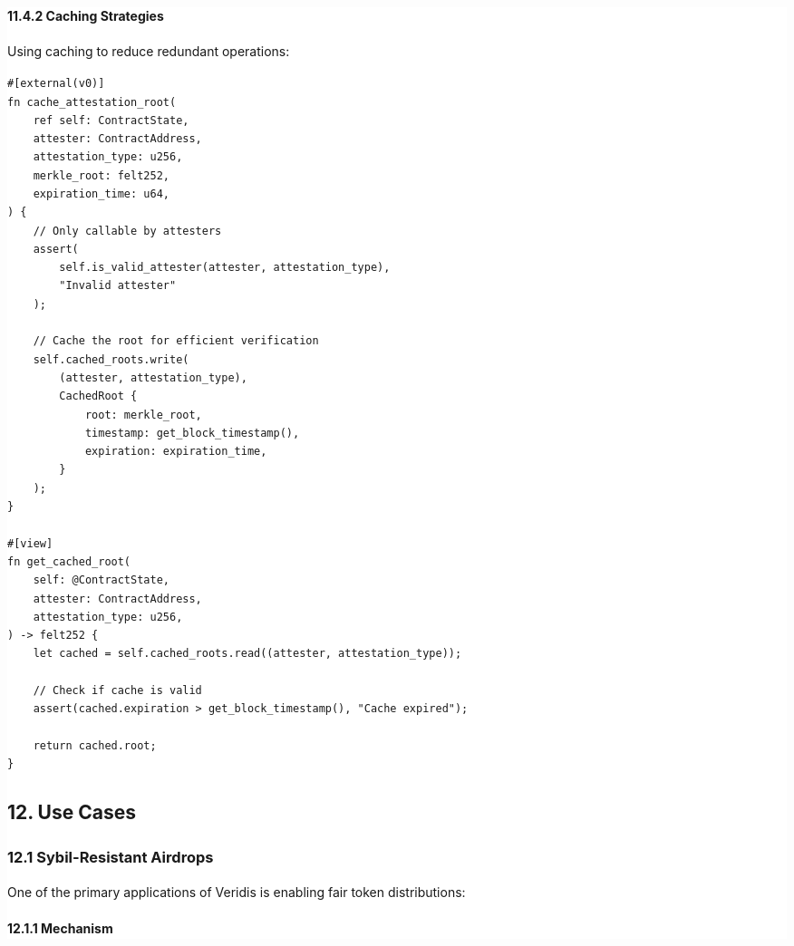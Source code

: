 #### 11.4.2 Caching Strategies

Using caching to reduce redundant operations:

```cairo
#[external(v0)]
fn cache_attestation_root(
    ref self: ContractState,
    attester: ContractAddress,
    attestation_type: u256,
    merkle_root: felt252,
    expiration_time: u64,
) {
    // Only callable by attesters
    assert(
        self.is_valid_attester(attester, attestation_type),
        "Invalid attester"
    );

    // Cache the root for efficient verification
    self.cached_roots.write(
        (attester, attestation_type),
        CachedRoot {
            root: merkle_root,
            timestamp: get_block_timestamp(),
            expiration: expiration_time,
        }
    );
}

#[view]
fn get_cached_root(
    self: @ContractState,
    attester: ContractAddress,
    attestation_type: u256,
) -> felt252 {
    let cached = self.cached_roots.read((attester, attestation_type));

    // Check if cache is valid
    assert(cached.expiration > get_block_timestamp(), "Cache expired");

    return cached.root;
}
```

## 12. Use Cases

### 12.1 Sybil-Resistant Airdrops

One of the primary applications of Veridis is enabling fair token distributions:

#### 12.1.1 Mechanism
